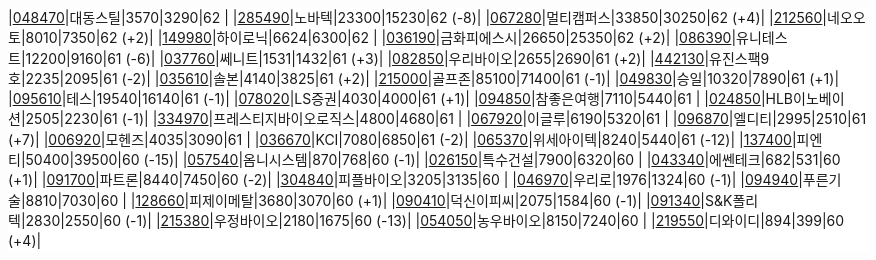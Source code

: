 |[048470](https://finance.daum.net/quotes/A048470)|대동스틸|3570|3290|62 |
|[285490](https://finance.daum.net/quotes/A285490)|노바텍|23300|15230|62 (-8)|
|[067280](https://finance.daum.net/quotes/A067280)|멀티캠퍼스|33850|30250|62 (+4)|
|[212560](https://finance.daum.net/quotes/A212560)|네오오토|8010|7350|62 (+2)|
|[149980](https://finance.daum.net/quotes/A149980)|하이로닉|6624|6300|62 |
|[036190](https://finance.daum.net/quotes/A036190)|금화피에스시|26650|25350|62 (+2)|
|[086390](https://finance.daum.net/quotes/A086390)|유니테스트|12200|9160|61 (-6)|
|[037760](https://finance.daum.net/quotes/A037760)|쎄니트|1531|1432|61 (+3)|
|[082850](https://finance.daum.net/quotes/A082850)|우리바이오|2655|2690|61 (+2)|
|[442130](https://finance.daum.net/quotes/A442130)|유진스팩9호|2235|2095|61 (-2)|
|[035610](https://finance.daum.net/quotes/A035610)|솔본|4140|3825|61 (+2)|
|[215000](https://finance.daum.net/quotes/A215000)|골프존|85100|71400|61 (-1)|
|[049830](https://finance.daum.net/quotes/A049830)|승일|10320|7890|61 (+1)|
|[095610](https://finance.daum.net/quotes/A095610)|테스|19540|16140|61 (-1)|
|[078020](https://finance.daum.net/quotes/A078020)|LS증권|4030|4000|61 (+1)|
|[094850](https://finance.daum.net/quotes/A094850)|참좋은여행|7110|5440|61 |
|[024850](https://finance.daum.net/quotes/A024850)|HLB이노베이션|2505|2230|61 (-1)|
|[334970](https://finance.daum.net/quotes/A334970)|프레스티지바이오로직스|4800|4680|61 |
|[067920](https://finance.daum.net/quotes/A067920)|이글루|6190|5320|61 |
|[096870](https://finance.daum.net/quotes/A096870)|엘디티|2995|2510|61 (+7)|
|[006920](https://finance.daum.net/quotes/A006920)|모헨즈|4035|3090|61 |
|[036670](https://finance.daum.net/quotes/A036670)|KCI|7080|6850|61 (-2)|
|[065370](https://finance.daum.net/quotes/A065370)|위세아이텍|8240|5440|61 (-12)|
|[137400](https://finance.daum.net/quotes/A137400)|피엔티|50400|39500|60 (-15)|
|[057540](https://finance.daum.net/quotes/A057540)|옴니시스템|870|768|60 (-1)|
|[026150](https://finance.daum.net/quotes/A026150)|특수건설|7900|6320|60 |
|[043340](https://finance.daum.net/quotes/A043340)|에쎈테크|682|531|60 (+1)|
|[091700](https://finance.daum.net/quotes/A091700)|파트론|8440|7450|60 (-2)|
|[304840](https://finance.daum.net/quotes/A304840)|피플바이오|3205|3135|60 |
|[046970](https://finance.daum.net/quotes/A046970)|우리로|1976|1324|60 (-1)|
|[094940](https://finance.daum.net/quotes/A094940)|푸른기술|8810|7030|60 |
|[128660](https://finance.daum.net/quotes/A128660)|피제이메탈|3680|3070|60 (+1)|
|[090410](https://finance.daum.net/quotes/A090410)|덕신이피씨|2075|1584|60 (-1)|
|[091340](https://finance.daum.net/quotes/A091340)|S&K폴리텍|2830|2550|60 (-1)|
|[215380](https://finance.daum.net/quotes/A215380)|우정바이오|2180|1675|60 (-13)|
|[054050](https://finance.daum.net/quotes/A054050)|농우바이오|8150|7240|60 |
|[219550](https://finance.daum.net/quotes/A219550)|디와이디|894|399|60 (+4)|